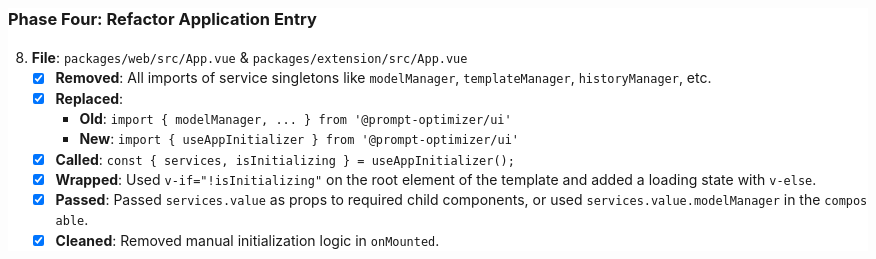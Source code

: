 ### **Phase Four: Refactor Application Entry**

8.  **File**: `packages/web/src/App.vue` & `packages/extension/src/App.vue`
    - [x] **Removed**: All imports of service singletons like `modelManager`, `templateManager`, `historyManager`, etc.
    - [x] **Replaced**:
        - **Old**: `import { modelManager, ... } from '@prompt-optimizer/ui'`
        - **New**: `import { useAppInitializer } from '@prompt-optimizer/ui'`
    - [x] **Called**: `const { services, isInitializing } = useAppInitializer();`
    - [x] **Wrapped**: Used `v-if="!isInitializing"` on the root element of the template and added a loading state with `v-else`.
    - [x] **Passed**: Passed `services.value` as props to required child components, or used `services.value.modelManager` in the `composable`.
    - [x] **Cleaned**: Removed manual initialization logic in `onMounted`.